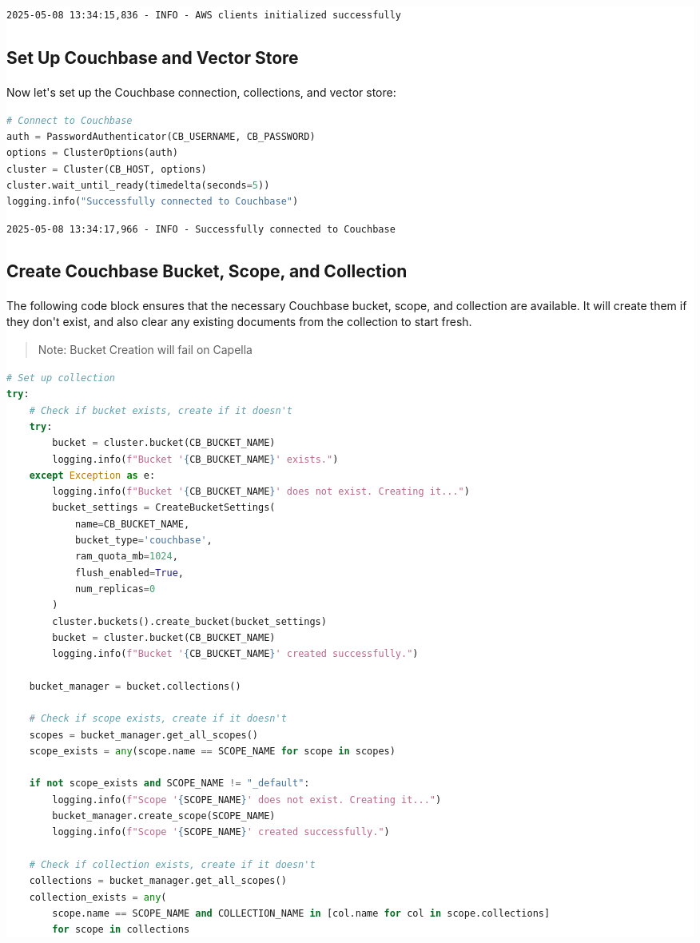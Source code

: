     2025-05-08 13:34:15,836 - INFO - AWS clients initialized successfully


## Set Up Couchbase and Vector Store

Now let's set up the Couchbase connection, collections, and vector store:


```python
# Connect to Couchbase
auth = PasswordAuthenticator(CB_USERNAME, CB_PASSWORD)
options = ClusterOptions(auth)
cluster = Cluster(CB_HOST, options)
cluster.wait_until_ready(timedelta(seconds=5))
logging.info("Successfully connected to Couchbase")
```

    2025-05-08 13:34:17,966 - INFO - Successfully connected to Couchbase




## Create Couchbase Bucket, Scope, and Collection

The following code block ensures that the necessary Couchbase bucket, scope, and collection are available.
It will create them if they don't exist, and also clear any existing documents from the collection to start fresh.

> Note: Bucket Creation will fail on Capella


```python
# Set up collection
try:
    # Check if bucket exists, create if it doesn't
    try:
        bucket = cluster.bucket(CB_BUCKET_NAME)
        logging.info(f"Bucket '{CB_BUCKET_NAME}' exists.")
    except Exception as e:
        logging.info(f"Bucket '{CB_BUCKET_NAME}' does not exist. Creating it...")
        bucket_settings = CreateBucketSettings(
            name=CB_BUCKET_NAME,
            bucket_type='couchbase',
            ram_quota_mb=1024,
            flush_enabled=True,
            num_replicas=0
        )
        cluster.buckets().create_bucket(bucket_settings)
        bucket = cluster.bucket(CB_BUCKET_NAME)
        logging.info(f"Bucket '{CB_BUCKET_NAME}' created successfully.")

    bucket_manager = bucket.collections()

    # Check if scope exists, create if it doesn't
    scopes = bucket_manager.get_all_scopes()
    scope_exists = any(scope.name == SCOPE_NAME for scope in scopes)

    if not scope_exists and SCOPE_NAME != "_default":
        logging.info(f"Scope '{SCOPE_NAME}' does not exist. Creating it...")
        bucket_manager.create_scope(SCOPE_NAME)
        logging.info(f"Scope '{SCOPE_NAME}' created successfully.")

    # Check if collection exists, create if it doesn't
    collections = bucket_manager.get_all_scopes()
    collection_exists = any(
        scope.name == SCOPE_NAME and COLLECTION_NAME in [col.name for col in scope.collections]
        for scope in collections
```